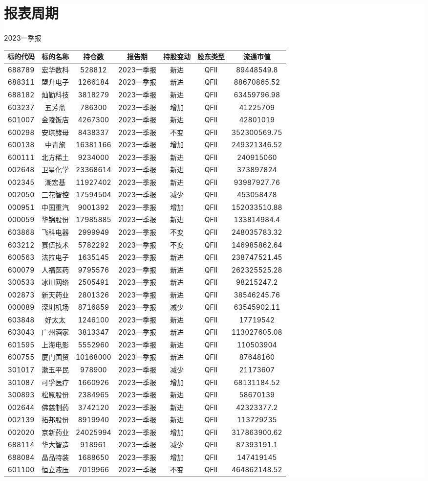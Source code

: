 # 报表周期 

2023一季报

| 标的代码 | 标的名称 | 持仓数 | 报告期 | 持股变动 | 股东类型 | 流通市值 |
|:--:|:--:|:--:|:--:|:--:|:--:|:--:|
|688789|宏华数科|528812|2023一季报|新进|QFII|89448549.8|
|688311|盟升电子|1266184|2023一季报|新进|QFII|88670865.52|
|688182|灿勤科技|3818279|2023一季报|新进|QFII|63459796.98|
|603237|五芳斋|786300|2023一季报|增加|QFII|41225709|
|601007|金陵饭店|4267300|2023一季报|新进|QFII|42801019|
|600298|安琪酵母|8438337|2023一季报|不变|QFII|352300569.75|
|600138|中青旅|16381166|2023一季报|增加|QFII|249321346.52|
|600111|北方稀土|9234000|2023一季报|新进|QFII|240915060|
|002648|卫星化学|23368614|2023一季报|新进|QFII|373897824|
|002345|潮宏基|11927402|2023一季报|新进|QFII|93987927.76|
|002050|三花智控|17594504|2023一季报|减少|QFII|453058478|
|000951|中国重汽|9001392|2023一季报|增加|QFII|152033510.88|
|000059|华锦股份|17985885|2023一季报|新进|QFII|133814984.4|
|603868|飞科电器|2999949|2023一季报|不变|QFII|248035783.32|
|603212|赛伍技术|5782292|2023一季报|不变|QFII|146985862.64|
|600563|法拉电子|1635145|2023一季报|新进|QFII|238747521.45|
|600079|人福医药|9795576|2023一季报|新进|QFII|262325525.28|
|300533|冰川网络|2505491|2023一季报|新进|QFII|98215247.2|
|002873|新天药业|2801326|2023一季报|新进|QFII|38546245.76|
|000089|深圳机场|8716859|2023一季报|减少|QFII|63545902.11|
|603848|好太太|1246100|2023一季报|新进|QFII|17719542|
|603043|广州酒家|3813347|2023一季报|新进|QFII|113027605.08|
|601595|上海电影|5552960|2023一季报|新进|QFII|110503904|
|600755|厦门国贸|10168000|2023一季报|新进|QFII|87648160|
|301017|漱玉平民|978900|2023一季报|减少|QFII|21173607|
|301087|可孚医疗|1660926|2023一季报|增加|QFII|68131184.52|
|300893|松原股份|2384965|2023一季报|新进|QFII|58670139|
|002644|佛慈制药|3742120|2023一季报|新进|QFII|42323377.2|
|002139|拓邦股份|8919940|2023一季报|新进|QFII|113729235|
|002020|京新药业|24025994|2023一季报|增加|QFII|317863900.62|
|688114|华大智造|918961|2023一季报|减少|QFII|87393191.1|
|688084|晶品特装|1688650|2023一季报|增加|QFII|147419145|
|601100|恒立液压|7019966|2023一季报|不变|QFII|464862148.52|